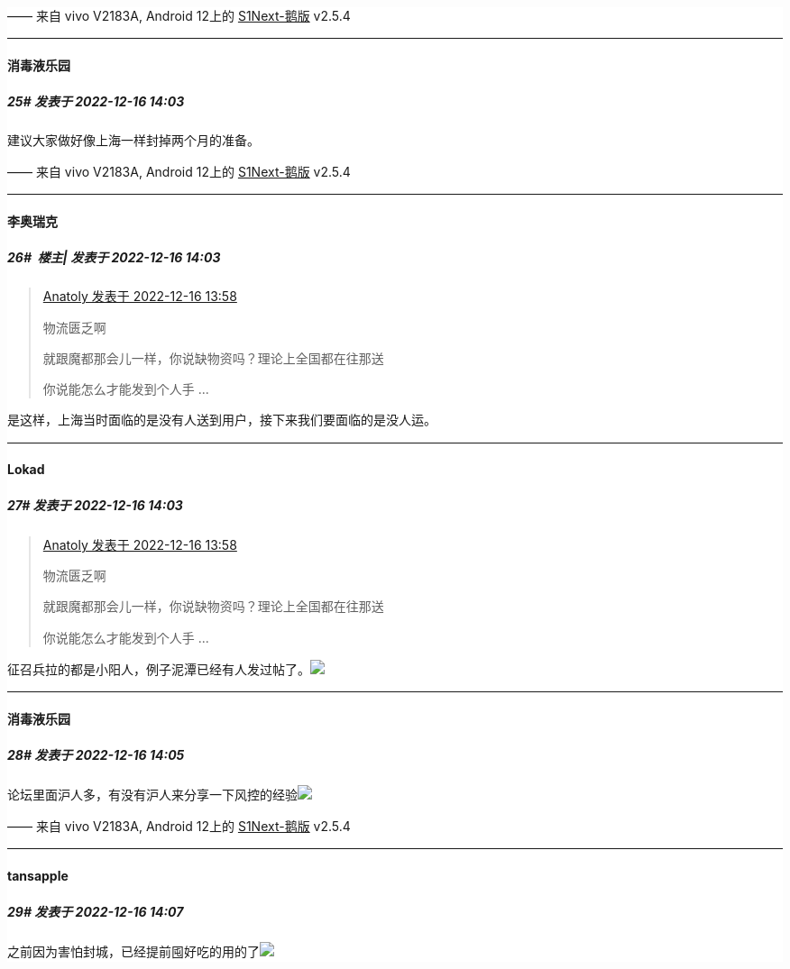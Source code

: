 —— 来自 vivo V2183A, Android 12上的 [S1Next-鹅版](https://github.com/ykrank/S1-Next/releases) v2.5.4

*****

####  消毒液乐园  
##### 25#       发表于 2022-12-16 14:03

建议大家做好像上海一样封掉两个月的准备。

—— 来自 vivo V2183A, Android 12上的 [S1Next-鹅版](https://github.com/ykrank/S1-Next/releases) v2.5.4

*****

####  李奥瑞克  
##### 26#         楼主| 发表于 2022-12-16 14:03

<blockquote><a href="httphttps://bbs.saraba1st.com/2b/forum.php?mod=redirect&amp;goto=findpost&amp;pid=58964456&amp;ptid=2110244" target="_blank">Anatoly 发表于 2022-12-16 13:58</a>

物流匮乏啊

就跟魔都那会儿一样，你说缺物资吗？理论上全国都在往那送

你说能怎么才能发到个人手 ...</blockquote>
是这样，上海当时面临的是没有人送到用户，接下来我们要面临的是没人运。

*****

####  Lokad  
##### 27#       发表于 2022-12-16 14:03

<blockquote><a href="httphttps://bbs.saraba1st.com/2b/forum.php?mod=redirect&amp;goto=findpost&amp;pid=58964456&amp;ptid=2110244" target="_blank">Anatoly 发表于 2022-12-16 13:58</a>

物流匮乏啊

就跟魔都那会儿一样，你说缺物资吗？理论上全国都在往那送

你说能怎么才能发到个人手 ...</blockquote>
征召兵拉的都是小阳人，例子泥潭已经有人发过帖了。<img src="https://static.saraba1st.com/image/smiley/face2017/067.png" referrerpolicy="no-referrer">

*****

####  消毒液乐园  
##### 28#       发表于 2022-12-16 14:05

论坛里面沪人多，有没有沪人来分享一下风控的经验<img src="https://static.saraba1st.com/image/smiley/face2017/118.png" referrerpolicy="no-referrer">

—— 来自 vivo V2183A, Android 12上的 [S1Next-鹅版](https://github.com/ykrank/S1-Next/releases) v2.5.4

*****

####  tansapple  
##### 29#       发表于 2022-12-16 14:07

之前因为害怕封城，已经提前囤好吃的用的了<img src="https://static.saraba1st.com/image/smiley/face2017/066.png" referrerpolicy="no-referrer">
